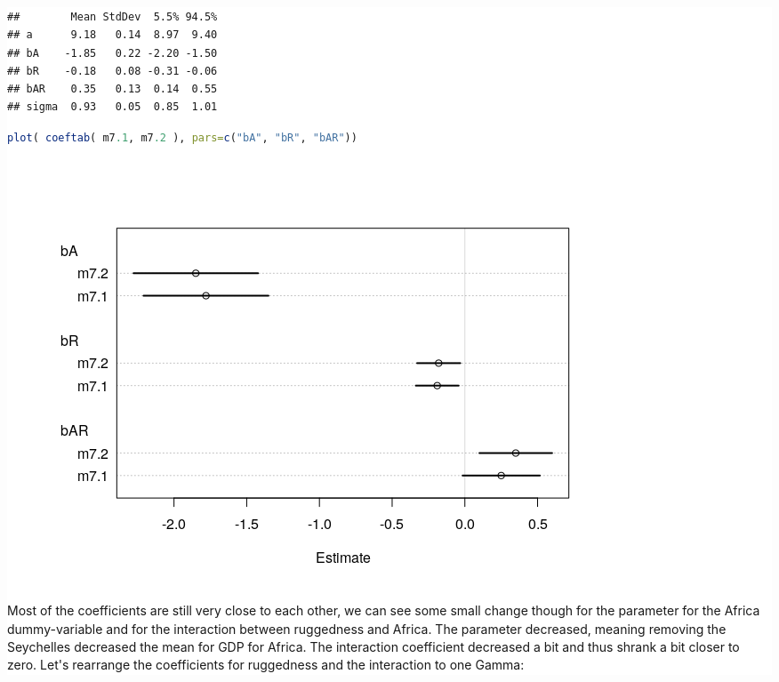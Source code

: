     ##        Mean StdDev  5.5% 94.5%
    ## a      9.18   0.14  8.97  9.40
    ## bA    -1.85   0.22 -2.20 -1.50
    ## bR    -0.18   0.08 -0.31 -0.06
    ## bAR    0.35   0.13  0.14  0.55
    ## sigma  0.93   0.05  0.85  1.01

``` r
plot( coeftab( m7.1, m7.2 ), pars=c("bA", "bR", "bAR"))
```

![](chapter7_Ex_files/figure-markdown_github/unnamed-chunk-12-1.png)

Most of the coefficients are still very close to each other, we can see some small change though for the parameter for the Africa dummy-variable and for the interaction between ruggedness and Africa. The parameter ![\\beta\_{\\text{Africa}}](https://latex.codecogs.com/png.latex?%5Cbeta_%7B%5Ctext%7BAfrica%7D%7D "\beta_{\text{Africa}}") decreased, meaning removing the Seychelles decreased the mean for GDP for Africa. The interaction coefficient ![\\beta\_{AR}](https://latex.codecogs.com/png.latex?%5Cbeta_%7BAR%7D "\beta_{AR}") decreased a bit and thus shrank a bit closer to zero. Let's rearrange the coefficients for ruggedness and the interaction to one Gamma: ![\\gamma = \\beta\_R + \\beta\_{AR} \\texttt{cont\_africa}](https://latex.codecogs.com/png.latex?%5Cgamma%20%3D%20%5Cbeta_R%20%2B%20%5Cbeta_%7BAR%7D%20%5Ctexttt%7Bcont_africa%7D "\gamma = \beta_R + \beta_{AR} \texttt{cont_africa}")
